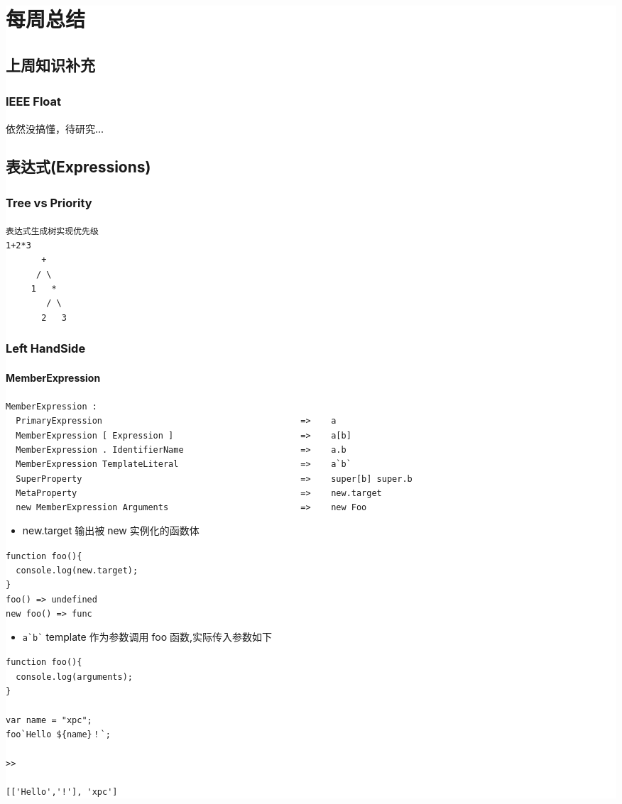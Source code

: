 # 每周总结

## 上周知识补充

### IEEE Float

依然没搞懂，待研究...

## 表达式(Expressions)

### Tree vs Priority

```
表达式生成树实现优先级
1+2*3
       +
      / \
     1   *
        / \
       2   3
```

### Left HandSide

#### MemberExpression

```
MemberExpression :
  PrimaryExpression                                       =>    a
  MemberExpression [ Expression ]                         =>    a[b]
  MemberExpression . IdentifierName                       =>    a.b
  MemberExpression TemplateLiteral                        =>    a`b`
  SuperProperty                                           =>    super[b] super.b
  MetaProperty                                            =>    new.target
  new MemberExpression Arguments                          =>    new Foo
```

- new.target
  输出被 new 实例化的函数体

```
function foo(){
  console.log(new.target);
}
foo() => undefined
new foo() => func
```

- `` a`b` ``
  template 作为参数调用 foo 函数,实际传入参数如下

```
function foo(){
  console.log(arguments);
}

var name = "xpc";
foo`Hello ${name}！`;

>>

[['Hello','!'], 'xpc']
```

